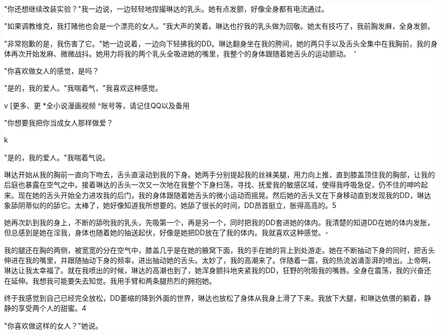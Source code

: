 

"你还想继续改装实验？"我一边说，一边轻轻地捏撮琳达的乳头。她有点发颤，好像全身都有电流通过。



"如果调教维克，我打赌他也会是一个漂亮的女人。"我大声的笑着。琳达也拧我的乳头做为回敬。她太有技巧了，我前胸发麻，全身发颤。



"非常抱歉的是，我伤害了它。"她一边说着，一边向下轻拂我的DD。琳达翻身坐在我的胯间，她的两只手以及舌头全集中在我胸前，我的身体再次开始发麻、微微战抖。她用力将我的两个乳头全吸进她的嘴里，我整个的身体跟随着她舌头的运动颤动。  '





"你喜欢做女人的感觉，是吗？





"是的，我的爱人。"我喘着气，"我喜欢这种感觉。

v [更多、更 *全小说漫画视频 ^账号等，请记住QQ以及备用





"你想要我把你当成女人那样做爱？

k





"是的，我的爱人。"我喘着气说。





琳达开始从我的胸前一直向下吻去，舌头直滚动到我的下身。她两手分别提起我的丝袜美腿，用力向上推，直到膝盖顶住我的胸部，让我的后庭也暴露在空气之中。接着琳达的舌头一次又一次地在我整个下身扫荡，寻找、抚爱我的敏感区域，使得我呼吸急促，仍不住的呻吟起来。现在她的舌头开始全力进攻我的后门，我的身体跟随着她舌头的微小运动而摇晃。然后她的舌头又在下身移动直到发现我的DD，琳达象舔阴蒂似的的舔它。太棒了，她好像知道我所想要的。她舔了很长的时间，DD昂首挺立，胀得高高的。5





她再次趴到我的身上，不断的舔吮我的乳头，先吸第一个，再是另一个，同时把我的DD套进她的体内。我清楚的知道DD在她的体内发胀，但总感到是她在淫我，身体也随着她的抽送起伏，好像是她把DD放在了我的体内。我就喜欢这种感觉。-





我的腿还在胸的两侧，被宽宽的分在空气中，膝盖几乎是在她的腋窝下面，我的手在她的背上到处游走。她在不断抽动下身的同时，把舌头伸进在我的嘴里，并跟随抽动下身的频率，进出抽动她的舌头。太妙了，我的高潮来了。伴随着一震，我的热流汹涌澎湃的喷出。上帝啊，琳达让我太幸福了。就在我喷出的时候，琳达的高潮也到了，她浑身颤抖地夹紧我的DD，狂野的吮吸我的嘴唇。全身在震荡，我的兴奋还在延伸。我想我可能要失去知觉。我用手臂和两条腿热烈的拥抱她。



终于我感觉到自己已经完全放松，DD萎缩的降到外面的世界，琳达也放松了身体从我身上滑了下来。我放下大腿，和琳达依偎的躺着，静静的享受两个人的甜蜜。4





"你喜欢做这样的女人？"她说。



